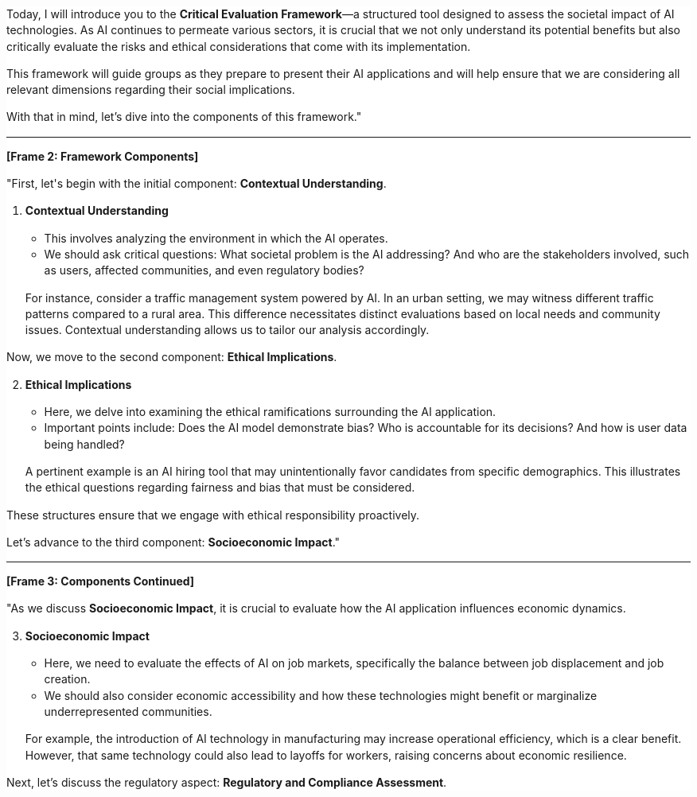 Today, I will introduce you to the **Critical Evaluation Framework**—a structured tool designed to assess the societal impact of AI technologies. As AI continues to permeate various sectors, it is crucial that we not only understand its potential benefits but also critically evaluate the risks and ethical considerations that come with its implementation. 

This framework will guide groups as they prepare to present their AI applications and will help ensure that we are considering all relevant dimensions regarding their social implications. 

With that in mind, let’s dive into the components of this framework."

---

**[Frame 2: Framework Components]**

"First, let's begin with the initial component: **Contextual Understanding**. 

1. **Contextual Understanding**
   - This involves analyzing the environment in which the AI operates. 
   - We should ask critical questions: What societal problem is the AI addressing? And who are the stakeholders involved, such as users, affected communities, and even regulatory bodies?

   For instance, consider a traffic management system powered by AI. In an urban setting, we may witness different traffic patterns compared to a rural area. This difference necessitates distinct evaluations based on local needs and community issues. Contextual understanding allows us to tailor our analysis accordingly.

Now, we move to the second component: **Ethical Implications**.

2. **Ethical Implications**
   - Here, we delve into examining the ethical ramifications surrounding the AI application.
   - Important points include: Does the AI model demonstrate bias? Who is accountable for its decisions? And how is user data being handled?

   A pertinent example is an AI hiring tool that may unintentionally favor candidates from specific demographics. This illustrates the ethical questions regarding fairness and bias that must be considered. 

These structures ensure that we engage with ethical responsibility proactively. 

Let’s advance to the third component: **Socioeconomic Impact**."

---

**[Frame 3: Components Continued]**

"As we discuss **Socioeconomic Impact**, it is crucial to evaluate how the AI application influences economic dynamics.

3. **Socioeconomic Impact**
   - Here, we need to evaluate the effects of AI on job markets, specifically the balance between job displacement and job creation. 
   - We should also consider economic accessibility and how these technologies might benefit or marginalize underrepresented communities.

   For example, the introduction of AI technology in manufacturing may increase operational efficiency, which is a clear benefit. However, that same technology could also lead to layoffs for workers, raising concerns about economic resilience.

Next, let’s discuss the regulatory aspect: **Regulatory and Compliance Assessment**.
